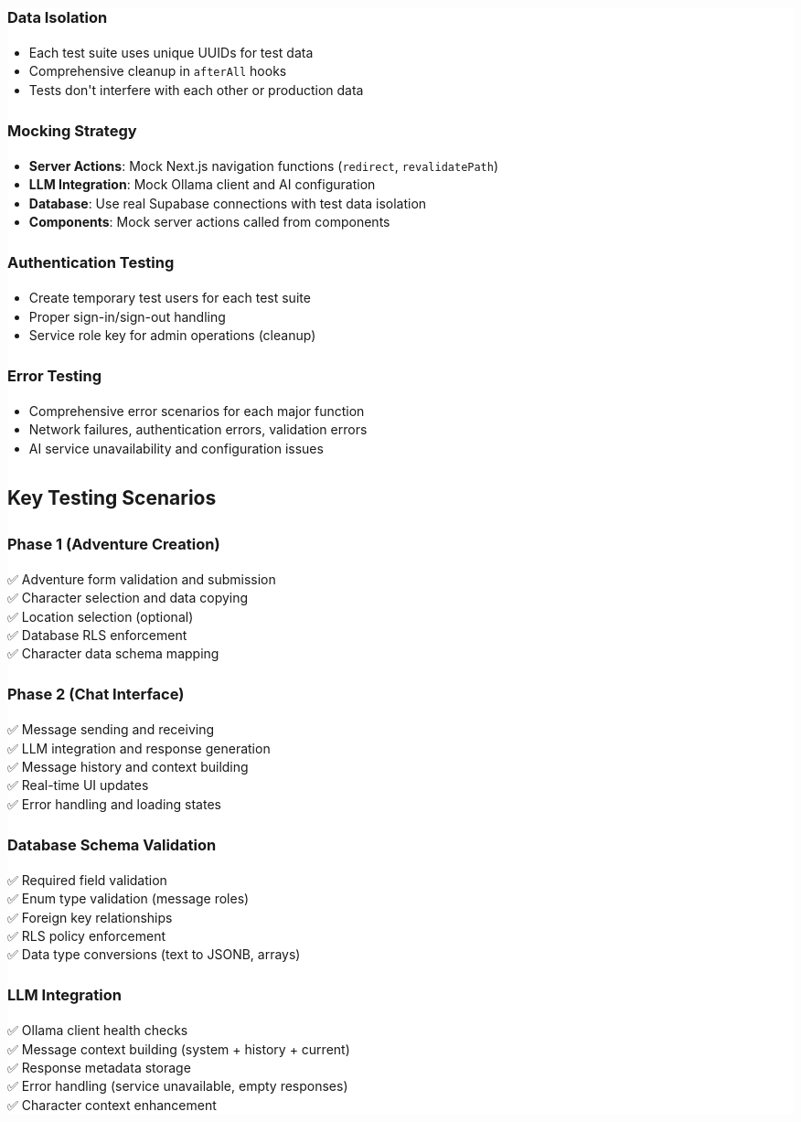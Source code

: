 ### Data Isolation
- Each test suite uses unique UUIDs for test data
- Comprehensive cleanup in `afterAll` hooks
- Tests don't interfere with each other or production data

### Mocking Strategy
- **Server Actions**: Mock Next.js navigation functions (`redirect`, `revalidatePath`)
- **LLM Integration**: Mock Ollama client and AI configuration
- **Database**: Use real Supabase connections with test data isolation
- **Components**: Mock server actions called from components

### Authentication Testing
- Create temporary test users for each test suite
- Proper sign-in/sign-out handling
- Service role key for admin operations (cleanup)

### Error Testing
- Comprehensive error scenarios for each major function
- Network failures, authentication errors, validation errors
- AI service unavailability and configuration issues

## Key Testing Scenarios

### Phase 1 (Adventure Creation)
✅ Adventure form validation and submission  
✅ Character selection and data copying  
✅ Location selection (optional)  
✅ Database RLS enforcement  
✅ Character data schema mapping  

### Phase 2 (Chat Interface)
✅ Message sending and receiving  
✅ LLM integration and response generation  
✅ Message history and context building  
✅ Real-time UI updates  
✅ Error handling and loading states  

### Database Schema Validation
✅ Required field validation  
✅ Enum type validation (message roles)  
✅ Foreign key relationships  
✅ RLS policy enforcement  
✅ Data type conversions (text to JSONB, arrays)  

### LLM Integration
✅ Ollama client health checks  
✅ Message context building (system + history + current)  
✅ Response metadata storage  
✅ Error handling (service unavailable, empty responses)  
✅ Character context enhancement  
